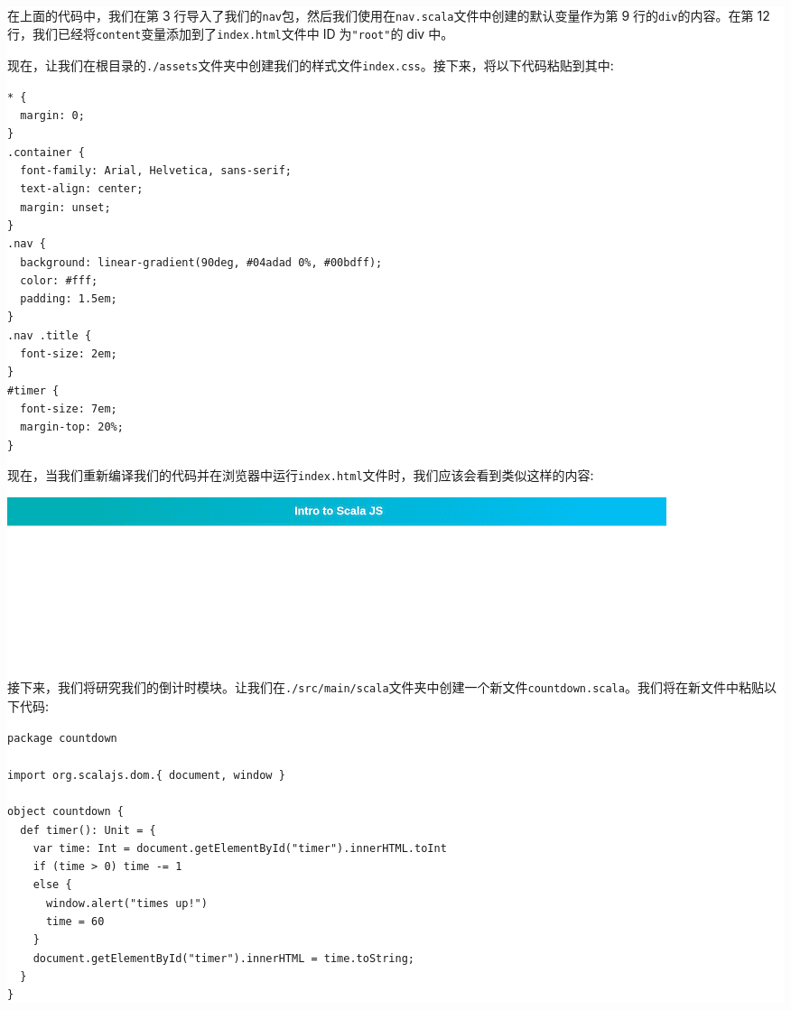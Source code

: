 在上面的代码中，我们在第 3 行导入了我们的`nav`包，然后我们使用在`nav.scala`文件中创建的默认变量作为第 9 行的`div`的内容。在第 12 行，我们已经将`content`变量添加到了`index.html`文件中 ID 为`"root"`的 div 中。

现在，让我们在根目录的`./assets`文件夹中创建我们的样式文件`index.css`。接下来，将以下代码粘贴到其中:

```
* {
  margin: 0;
}
.container {
  font-family: Arial, Helvetica, sans-serif;
  text-align: center;
  margin: unset;
}
.nav {
  background: linear-gradient(90deg, #04adad 0%, #00bdff);
  color: #fff;
  padding: 1.5em;
}
.nav .title {
  font-size: 2em;
}
#timer {
  font-size: 7em;
  margin-top: 20%;
}
```

现在，当我们重新编译我们的代码并在浏览器中运行`index.html`文件时，我们应该会看到类似这样的内容:

![Rendering The Index.html File In Our Scala App](img/1e99e16d150acdaa79c7f09d08d55c12.png)

接下来，我们将研究我们的倒计时模块。让我们在`./src/main/scala`文件夹中创建一个新文件`countdown.scala`。我们将在新文件中粘贴以下代码:

```
package countdown

import org.scalajs.dom.{ document, window }

object countdown {
  def timer(): Unit = {
    var time: Int = document.getElementById("timer").innerHTML.toInt
    if (time > 0) time -= 1
    else {
      window.alert("times up!")
      time = 60
    }
    document.getElementById("timer").innerHTML = time.toString;
  }
}
```
